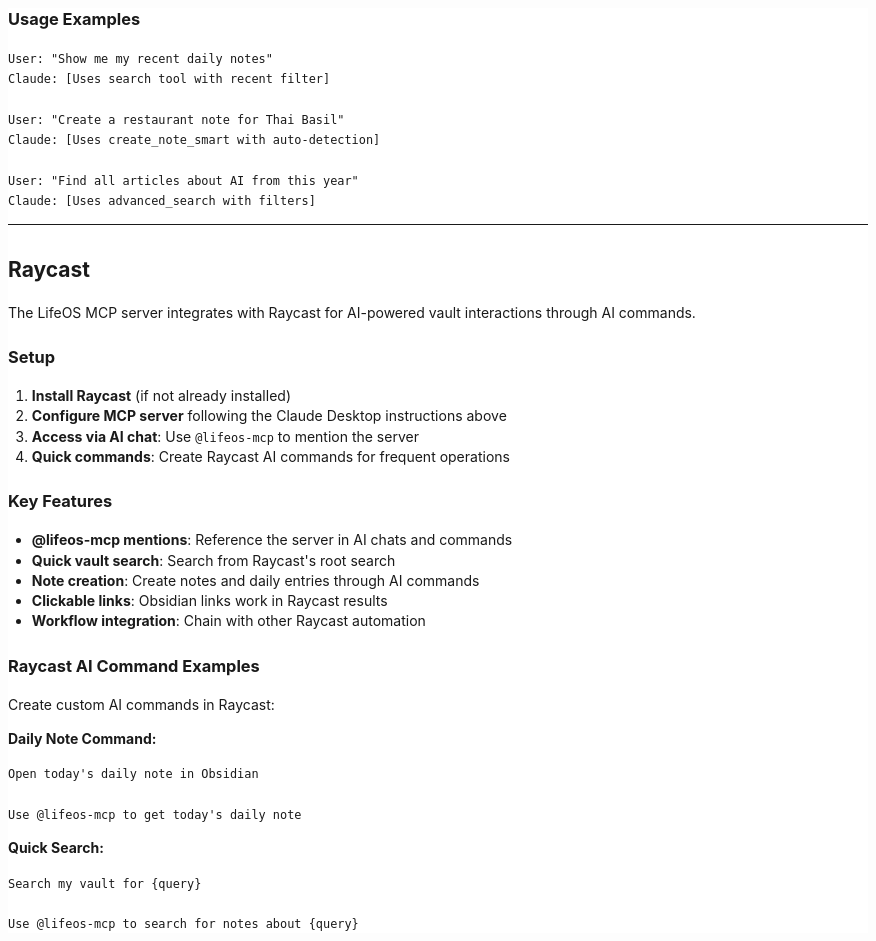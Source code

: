 ### Usage Examples

```
User: "Show me my recent daily notes"
Claude: [Uses search tool with recent filter]

User: "Create a restaurant note for Thai Basil"
Claude: [Uses create_note_smart with auto-detection]

User: "Find all articles about AI from this year"
Claude: [Uses advanced_search with filters]
```

---

## Raycast

The LifeOS MCP server integrates with Raycast for AI-powered vault interactions through AI commands.

### Setup

1. **Install Raycast** (if not already installed)
2. **Configure MCP server** following the Claude Desktop instructions above
3. **Access via AI chat**: Use `@lifeos-mcp` to mention the server
4. **Quick commands**: Create Raycast AI commands for frequent operations

### Key Features

- **@lifeos-mcp mentions**: Reference the server in AI chats and commands
- **Quick vault search**: Search from Raycast's root search
- **Note creation**: Create notes and daily entries through AI commands
- **Clickable links**: Obsidian links work in Raycast results
- **Workflow integration**: Chain with other Raycast automation

### Raycast AI Command Examples

Create custom AI commands in Raycast:

**Daily Note Command:**

```
Open today's daily note in Obsidian

Use @lifeos-mcp to get today's daily note
```

**Quick Search:**

```
Search my vault for {query}

Use @lifeos-mcp to search for notes about {query}
```
